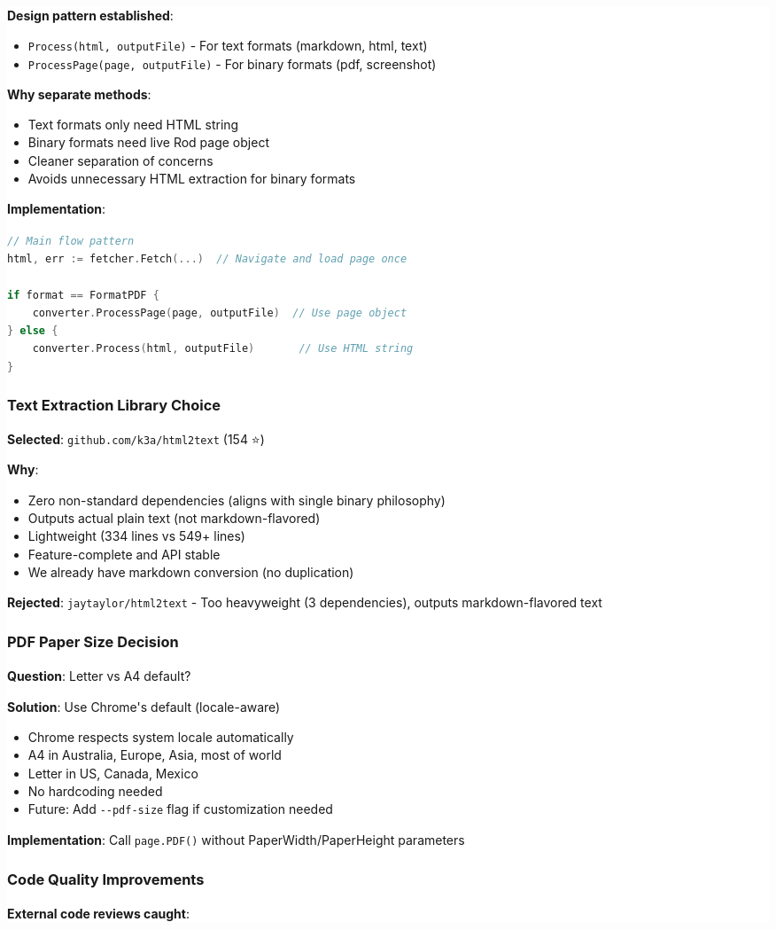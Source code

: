 **Design pattern established**:

- `Process(html, outputFile)` - For text formats (markdown, html, text)
- `ProcessPage(page, outputFile)` - For binary formats (pdf, screenshot)

**Why separate methods**:

- Text formats only need HTML string
- Binary formats need live Rod page object
- Cleaner separation of concerns
- Avoids unnecessary HTML extraction for binary formats

**Implementation**:

```go
// Main flow pattern
html, err := fetcher.Fetch(...)  // Navigate and load page once

if format == FormatPDF {
    converter.ProcessPage(page, outputFile)  // Use page object
} else {
    converter.Process(html, outputFile)       // Use HTML string
}
```

### Text Extraction Library Choice

**Selected**: `github.com/k3a/html2text` (154 ⭐)

**Why**:

- Zero non-standard dependencies (aligns with single binary philosophy)
- Outputs actual plain text (not markdown-flavored)
- Lightweight (334 lines vs 549+ lines)
- Feature-complete and API stable
- We already have markdown conversion (no duplication)

**Rejected**: `jaytaylor/html2text` - Too heavyweight (3 dependencies), outputs markdown-flavored text

### PDF Paper Size Decision

**Question**: Letter vs A4 default?

**Solution**: Use Chrome's default (locale-aware)

- Chrome respects system locale automatically
- A4 in Australia, Europe, Asia, most of world
- Letter in US, Canada, Mexico
- No hardcoding needed
- Future: Add `--pdf-size` flag if customization needed

**Implementation**: Call `page.PDF()` without PaperWidth/PaperHeight parameters

### Code Quality Improvements

**External code reviews caught**:
